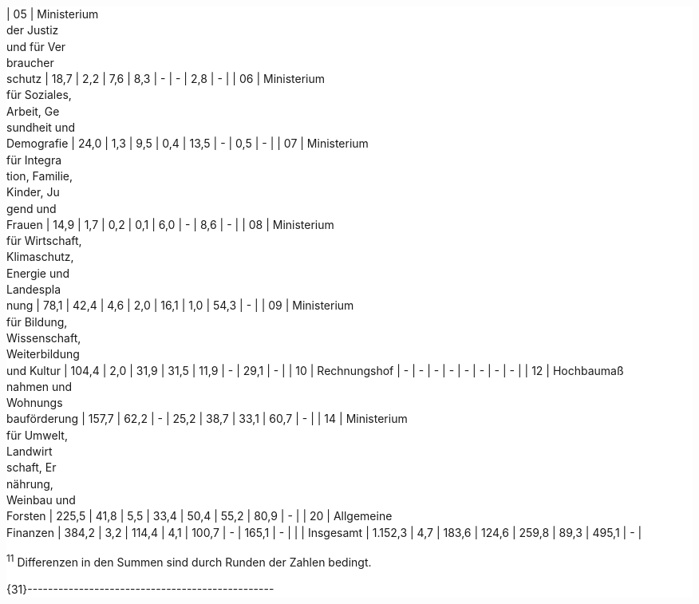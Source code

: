 | 05                 | Ministerium<br>der Justiz<br>und für Ver<br>braucher<br>schutz                             | 18,7                      | 2,2                                       | 7,6                          | 8,3                                                                                           | -                                                                                             | -                        | 2,8                                                                                              | -                                              |
| 06                 | Ministerium<br>für Soziales,<br>Arbeit, Ge<br>sundheit und<br>Demografie                   | 24,0                      | 1,3                                       | 9,5                          | 0,4                                                                                           | 13,5                                                                                          | -                        | 0,5                                                                                              | -                                              |
| 07                 | Ministerium<br>für Integra<br>tion, Familie,<br>Kinder, Ju<br>gend und<br>Frauen           | 14,9                      | 1,7                                       | 0,2                          | 0,1                                                                                           | 6,0                                                                                           | -                        | 8,6                                                                                              | -                                              |
| 08                 | Ministerium<br>für Wirtschaft,<br>Klimaschutz,<br>Energie und<br>Landespla<br>nung         | 78,1                      | 42,4                                      | 4,6                          | 2,0                                                                                           | 16,1                                                                                          | 1,0                      | 54,3                                                                                             | -                                              |
| 09                 | Ministerium<br>für Bildung,<br>Wissenschaft,<br>Weiterbildung<br>und Kultur                | 104,4                     | 2,0                                       | 31,9                         | 31,5                                                                                          | 11,9                                                                                          | -                        | 29,1                                                                                             | -                                              |
| 10                 | Rechnungshof                                                                               | -                         | -                                         | -                            | -                                                                                             | -                                                                                             | -                        | -                                                                                                | -                                              |
| 12                 | Hochbaumaß<br>nahmen und<br>Wohnungs<br>bauförderung                                       | 157,7                     | 62,2                                      | -                            | 25,2                                                                                          | 38,7                                                                                          | 33,1                     | 60,7                                                                                             | -                                              |
| 14                 | Ministerium<br>für Umwelt,<br>Landwirt<br>schaft, Er<br>nährung,<br>Weinbau und<br>Forsten | 225,5                     | 41,8                                      | 5,5                          | 33,4                                                                                          | 50,4                                                                                          | 55,2                     | 80,9                                                                                             | -                                              |
| 20                 | Allgemeine<br>Finanzen                                                                     | 384,2                     | 3,2                                       | 114,4                        | 4,1                                                                                           | 100,7                                                                                         | -                        | 165,1                                                                                            | -                                              |
|                    | Insgesamt                                                                                  | 1.152,3                   | 4,7                                       | 183,6                        | 124,6                                                                                         | 259,8                                                                                         | 89,3                     | 495,1                                                                                            | -                                              |

<sup>11</sup> Differenzen in den Summen sind durch Runden der Zahlen bedingt.

{31}------------------------------------------------
